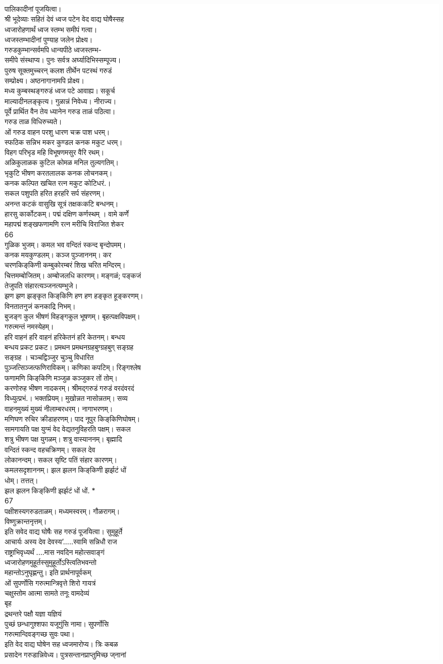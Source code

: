 पालिकादीनां पूजयित्वा।  
श्री भूदेव्याः सहितं देवं ध्वज पटेन वेद वाद्य घोषैस्सह  
ध्वजारोहणार्थं ध्वज स्तम्भ समीपं गत्वा।  
ध्वजस्तम्भादीनां पुण्याह जलेन प्रोक्ष्य।  
गरुडकुम्भान्सर्वमपि धान्यपीठे ध्वजस्तम्भ-  
समीपे संस्थाप्य। पुनः सर्वत्र अर्घ्यादिभिस्सम्पूज्य।  
पुरुष सूक्तमुच्चरन्‌ कलश तीर्थेन पटस्थं गरुडं  
सम्प्रोक्ष्य। अष्ठनागानामपि प्रोक्ष्य।  
मध्य कुम्बस्थङ्गरुडं ध्वज पटे आवाह्य। सकूर्च  
माल्यादीनलङ्‌कृत्य। गुळान्नं निवेध्य। नीराज्य।  
पूर्वे प्रार्थित वैन तेय ध्यानेन गरुड ताळं पठित्वा।  
गरुड ताळ विधिरुच्यते।  
ओं गरुड वाहन परशु धारण चक्र पाश धरम्।  
स्फठिक सन्निभ मकर कुण्डल कनक मकुट धरम्।  
विहग परिभृड महि विभूषणमसुर वैरि रथम्।  
अळिकुलाळक कुटिल कोमळ मनिल तुल्यगतिम्।  
भृकुटि भीषण करतलालक कनक लोचनकम्।  
कनक कल्पित खचित रत्न मकुट कोटिधरं.।  
सकल पशुपति हरित हरहरि सर्प संहरणम्।  
अनन्त कटकं वासुखि सूत्रं तक्षकःकटि बन्धनम्।  
हारसु कार्कोटकम्। पद्मं दक्षिण कर्णस्थम् । वामे कर्णे  
महापद्मं शङ्खफणामणि रत्न मरीचि विराजित शेकर  
66  
गुळिक भुजम्। कमल भव वन्दितं स्कन्द बृन्दोपमम्।  
कनक मयकुण्डलम्। कञ्ज पुञ्जाननम्। कर  
चरणकिङ्‌किणी कम्बुकोरम्बरं शिख चरित मन्दिरम्।  
चित्तमम्बोजितम्। अम्बोजलधि कारणम्। मङ्‌गळं; पङ्‌कजं  
तेजुपति संहारत्यञ्जनत्यम्भुजे।  
झण झण झङ्‌कृत किङ्‌किणि हण हण हङ्कृत हूङ्करणम्।  
विनतातनुजं कनकाद्रि निभम्।  
बुजङ्ग कुल भीषणं विहङ्गकुल भूषणम्। बृहत्पक्षविपक्षम्।  
गरुत्मन्तं नमस्येहम्।  
हरि वाहनं हरि वाहनं हरिकेतनं हरि केतनम्। बन्धय  
बन्धय प्रकट प्रकट। प्रमथन प्रमथनग्रहबुग्ग्रहबुग्‌ सङ्ग्रह  
सङ्‌ग्रह । चञ्चद्विञ्जुर चुञ्चु विधारित  
पुञ्जत्सिञ्जत्फणिराविकम्। कणिका कपटिम्। रिङ्गश्लेष  
फणामणि किङ्‌किणि मञ्जुळ कञ्जुकर तों तोम्।  
करणोरुह भीषण नादकरम्। श्रीमद्गरुडं गरुडं वरदंवरदं  
विध्युत्प्रभं.। भक्तप्रियम्। मुखोन्नत नासोन्नतम्। सव्य  
वाहनमुख्यं मुख्यं नीलाम्बरधरम्। नागाभरणम्।  
मणिघण रुचिर क्रीडाहरणम्। पाद नूपुर किङ्‌किणिघोषम्।  
सामगायति पक्ष युग्मं वेद वेद्यतनुविहरति पक्षम्। सकल  
शत्रु भीषण पक्ष युगळम्। शत्रु वास्याननम्। बृह्मादि  
वन्दितं स्कन्द वहचक्रिणम्। सकल देव  
लोकानन्दम्। सकल सृष्टि पतिं संहार कारणम्।  
कमलसदृशाननम्। झल झलन किङ्‌किणी झर्झटं धों  
धोम्। तत्तत्‌।  
झल झलन किङ्‌किणी झर्झटं धों धों. *  
67  
पक्षीशस्यगरुडताळम्। मध्यमस्वरम्। गौळरागम्।  
विष्णुक्रान्तनृत्तम्।  
इति सवेद वाद्य घोषैः सह गरुडं पूजयित्वा। सुमुहूर्ते  
आचार्यः अस्य देव देवस्य’.....स्वामि सन्निधौ राज  
राष्ट्राभिवृध्यर्थं ....मास नवदिन महोत्सवाङ्गं  
ध्वजारोहणमुहूर्तस्सुमुहूर्तोऽस्त्वितिभवन्तो  
महान्तोऽनुघृह्णन्तु। इति प्रार्थनापूर्वकम्  
ओं सुपर्णोसि गरुत्मान्त्रिवृत्ते शिरो गायत्रं  
चक्षुस्तोम आत्मा सामते तनूः वामदेव्यं  
बृह  
द्रथन्तरे पक्षौ यज्ञा यज्ञियं  
पुच्छं छन्धागुश्शफा यजूगुंसि नामा। सुपर्णोसि  
गरुत्मान्दिवङ्‌गच्छ सुवः पथा।  
इति वेद वाद्य घोषेन सह ध्वजमारोप्य। त्रिः कबळ  
प्रसादेन गरुडान्निवेध्य। पुत्रसन्तानप्राप्तुमिच्छ ज्‌नानां  